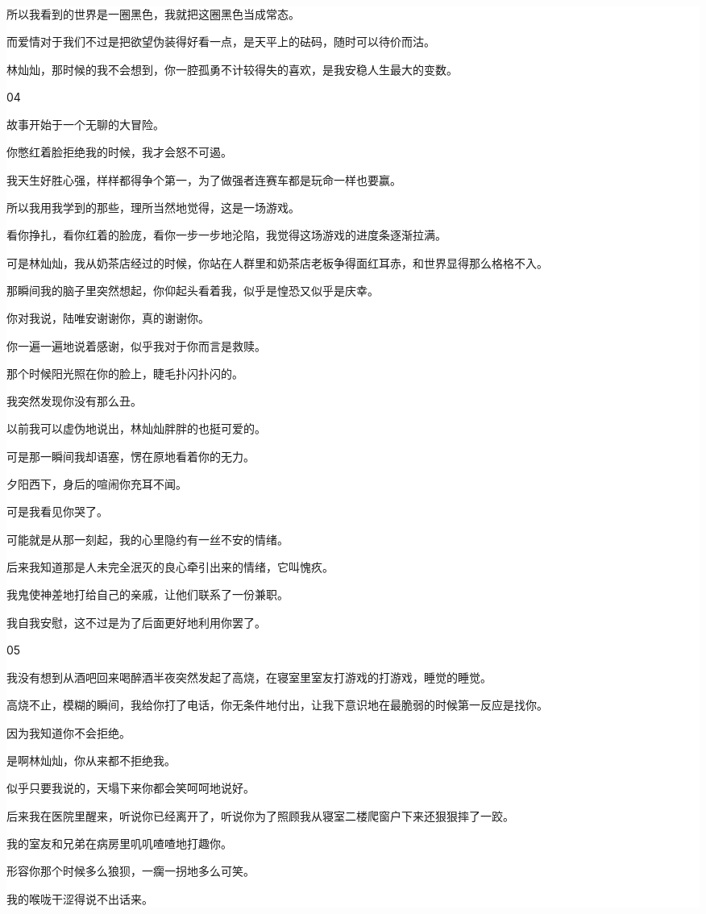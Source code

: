 所以我看到的世界是一圈黑色，我就把这圈黑色当成常态。

而爱情对于我们不过是把欲望伪装得好看一点，是天平上的砝码，随时可以待价而沽。

林灿灿，那时候的我不会想到，你一腔孤勇不计较得失的喜欢，是我安稳人生最大的变数。

04

故事开始于一个无聊的大冒险。

你憋红着脸拒绝我的时候，我才会怒不可遏。

我天生好胜心强，样样都得争个第一，为了做强者连赛车都是玩命一样也要赢。

所以我用我学到的那些，理所当然地觉得，这是一场游戏。

看你挣扎，看你红着的脸庞，看你一步一步地沦陷，我觉得这场游戏的进度条逐渐拉满。

可是林灿灿，我从奶茶店经过的时候，你站在人群里和奶茶店老板争得面红耳赤，和世界显得那么格格不入。

那瞬间我的脑子里突然想起，你仰起头看着我，似乎是惶恐又似乎是庆幸。

你对我说，陆唯安谢谢你，真的谢谢你。

你一遍一遍地说着感谢，似乎我对于你而言是救赎。

那个时候阳光照在你的脸上，睫毛扑闪扑闪的。

我突然发现你没有那么丑。

以前我可以虚伪地说出，林灿灿胖胖的也挺可爱的。

可是那一瞬间我却语塞，愣在原地看着你的无力。

夕阳西下，身后的喧闹你充耳不闻。

可是我看见你哭了。

可能就是从那一刻起，我的心里隐约有一丝不安的情绪。

后来我知道那是人未完全泯灭的良心牵引出来的情绪，它叫愧疚。

我鬼使神差地打给自己的亲戚，让他们联系了一份兼职。

我自我安慰，这不过是为了后面更好地利用你罢了。

05

我没有想到从酒吧回来喝醉酒半夜突然发起了高烧，在寝室里室友打游戏的打游戏，睡觉的睡觉。

高烧不止，模糊的瞬间，我给你打了电话，你无条件地付出，让我下意识地在最脆弱的时候第一反应是找你。

因为我知道你不会拒绝。

是啊林灿灿，你从来都不拒绝我。

似乎只要我说的，天塌下来你都会笑呵呵地说好。

后来我在医院里醒来，听说你已经离开了，听说你为了照顾我从寝室二楼爬窗户下来还狠狠摔了一跤。

我的室友和兄弟在病房里叽叽喳喳地打趣你。

形容你那个时候多么狼狈，一瘸一拐地多么可笑。

我的喉咙干涩得说不出话来。
